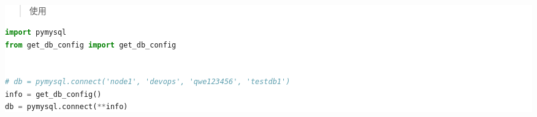 > 使用

```python
import pymysql
from get_db_config import get_db_config


# db = pymysql.connect('node1', 'devops', 'qwe123456', 'testdb1')
info = get_db_config()
db = pymysql.connect(**info)
```



